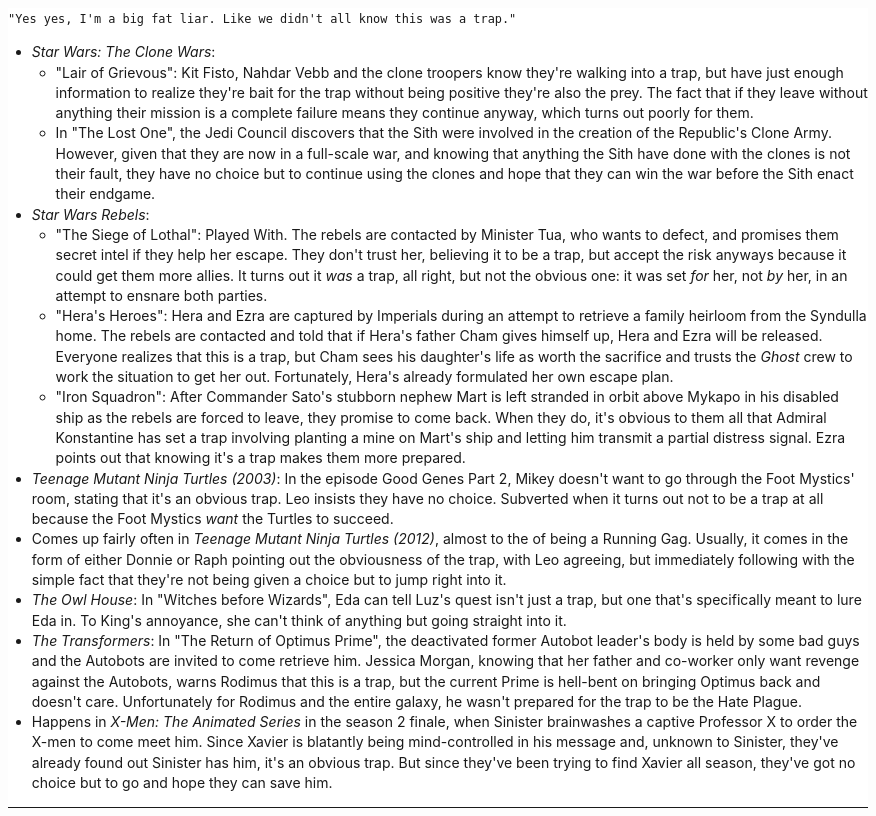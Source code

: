     "Yes yes, I'm a big fat liar. Like we didn't all know this was a trap."
    
-   _Star Wars: The Clone Wars_:
    -   "Lair of Grievous": Kit Fisto, Nahdar Vebb and the clone troopers know they're walking into a trap, but have just enough information to realize they're bait for the trap without being positive they're also the prey. The fact that if they leave without anything their mission is a complete failure means they continue anyway, which turns out poorly for them.
    -   In "The Lost One", the Jedi Council discovers that the Sith were involved in the creation of the Republic's Clone Army. However, given that they are now in a full-scale war, and knowing that anything the Sith have done with the clones is not their fault, they have no choice but to continue using the clones and hope that they can win the war before the Sith enact their endgame.
-   _Star Wars Rebels_:
    -   "The Siege of Lothal": Played With. The rebels are contacted by Minister Tua, who wants to defect, and promises them secret intel if they help her escape. They don't trust her, believing it to be a trap, but accept the risk anyways because it could get them more allies. It turns out it _was_ a trap, all right, but not the obvious one: it was set _for_ her, not _by_ her, in an attempt to ensnare both parties.
    -   "Hera's Heroes": Hera and Ezra are captured by Imperials during an attempt to retrieve a family heirloom from the Syndulla home. The rebels are contacted and told that if Hera's father Cham gives himself up, Hera and Ezra will be released. Everyone realizes that this is a trap, but Cham sees his daughter's life as worth the sacrifice and trusts the _Ghost_ crew to work the situation to get her out. Fortunately, Hera's already formulated her own escape plan.
    -   "Iron Squadron": After Commander Sato's stubborn nephew Mart is left stranded in orbit above Mykapo in his disabled ship as the rebels are forced to leave, they promise to come back. When they do, it's obvious to them all that Admiral Konstantine has set a trap involving planting a mine on Mart's ship and letting him transmit a partial distress signal. Ezra points out that knowing it's a trap makes them more prepared.
-   _Teenage Mutant Ninja Turtles (2003)_: In the episode Good Genes Part 2, Mikey doesn't want to go through the Foot Mystics' room, stating that it's an obvious trap. Leo insists they have no choice. Subverted when it turns out not to be a trap at all because the Foot Mystics _want_ the Turtles to succeed.
-   Comes up fairly often in _Teenage Mutant Ninja Turtles (2012)_, almost to the of being a Running Gag. Usually, it comes in the form of either Donnie or Raph pointing out the obviousness of the trap, with Leo agreeing, but immediately following with the simple fact that they're not being given a choice but to jump right into it.
-   _The Owl House_: In "Witches before Wizards", Eda can tell Luz's quest isn't just a trap, but one that's specifically meant to lure Eda in. To King's annoyance, she can't think of anything but going straight into it.
-   _The Transformers_: In "The Return of Optimus Prime", the deactivated former Autobot leader's body is held by some bad guys and the Autobots are invited to come retrieve him. Jessica Morgan, knowing that her father and co-worker only want revenge against the Autobots, warns Rodimus that this is a trap, but the current Prime is hell-bent on bringing Optimus back and doesn't care. Unfortunately for Rodimus and the entire galaxy, he wasn't prepared for the trap to be the Hate Plague.
-   Happens in _X-Men: The Animated Series_ in the season 2 finale, when Sinister brainwashes a captive Professor X to order the X-men to come meet him. Since Xavier is blatantly being mind-controlled in his message and, unknown to Sinister, they've already found out Sinister has him, it's an obvious trap. But since they've been trying to find Xavier all season, they've got no choice but to go and hope they can save him.

___